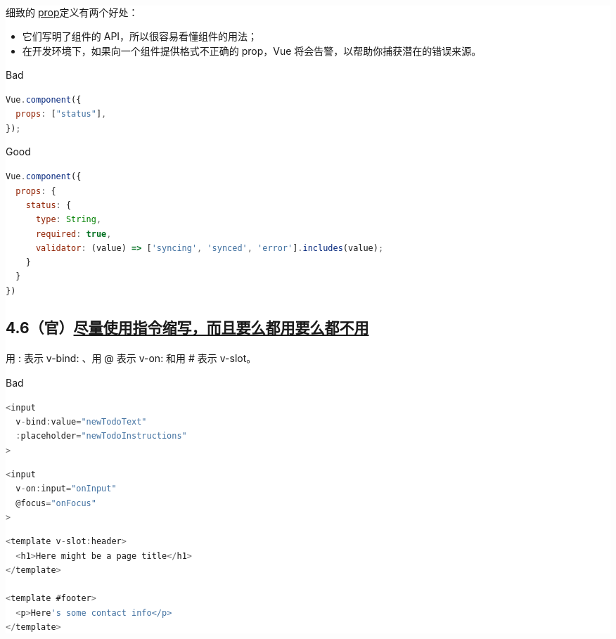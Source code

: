 细致的 [prop](https://cn.vuejs.org/v2/guide/components-props.html#Prop-%E9%AA%8C%E8%AF%81)定义有两个好处：

- 它们写明了组件的 API，所以很容易看懂组件的用法；
- 在开发环境下，如果向一个组件提供格式不正确的 prop，Vue 将会告警，以帮助你捕获潜在的错误来源。

Bad

```javascript
Vue.component({
  props: ["status"],
});
```

Good

```javascript
Vue.component({
  props: {
    status: {
      type: String,
      required: true,
      validator: (value) => ['syncing', 'synced', 'error'].includes(value);
    }
  }
})
```

## 4.6（官）[尽量使用指令缩写，而且要么都用要么都不用](https://cn.vuejs.org/v2/style-guide/#%E6%8C%87%E4%BB%A4%E7%BC%A9%E5%86%99-%E5%BC%BA%E7%83%88%E6%8E%A8%E8%8D%90)

用 : 表示 v-bind: 、用 @ 表示 v-on: 和用 # 表示 v-slot。

Bad

```javascript
<input
  v-bind:value="newTodoText"
  :placeholder="newTodoInstructions"
>
```

```javascript
<input
  v-on:input="onInput"
  @focus="onFocus"
>
```

```javascript
<template v-slot:header>
  <h1>Here might be a page title</h1>
</template>

<template #footer>
  <p>Here's some contact info</p>
</template>
```
